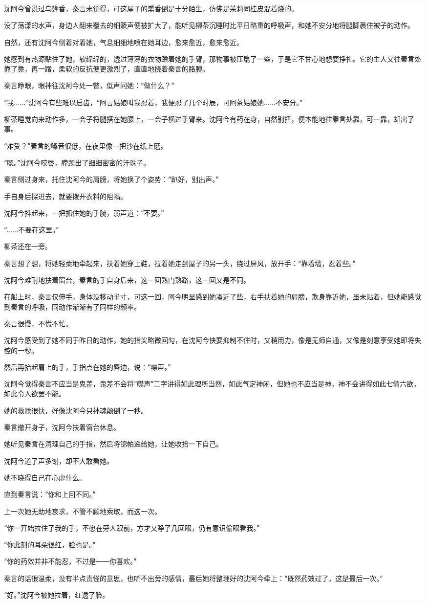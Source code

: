 沈阿今曾说过乌篷香，秦言未觉得，可这屋子的熏香倒是十分陌生，仿佛是茉莉同桂皮混着烧的。

没了荡漾的水声，身边人翻来覆去的细簌声便被扩大了，能听见柳茶沉睡时比平日略重的呼吸声，和她不安分地将腿脚裹住被子的动作。

自然，还有沈阿今侧着对着她，气息细细地喷在她耳边，愈来愈近，愈来愈近。

她感到有热源贴住了她，软绵绵的，透过薄薄的衣物蹭着她的手臂，那物事被压扁了一些，于是它不甘心地想要挣扎。它的主人又往秦言处靠了靠，再一蹭，柔软的反抗便更激烈了，直直地挠着秦言的胳膊。

秦言睁眼，眼神往沈阿今处一瞥，低声问她：“做什么？”

“我……”沈阿今有些难以启齿，“阿言姑娘叫我忍着，我便忍了几个时辰，可阿茶姑娘她……不安分。”

柳茶睡觉向来动作多，一会子将腿搭在她腰上，一会子横过手臂来。沈阿今有药在身，自然别扭，便本能地往秦言处靠，可一靠，却出了事。

“难受？”秦言的嗓音很低，在夜里像一把沙在纸上磨。

“嗯。”沈阿今咬唇，脖颈出了细细密密的汗珠子。

秦言侧过身来，托住沈阿今的肩膀，将她换了个姿势：“趴好，别出声。”

手自身后探进去，就要拨开衣料的阻隔。

沈阿今抖起来，一把抓住她的手腕，弱声道：“不要。”

“……不要在这里。”

柳茶还在一旁。

秦言想了想，将她轻柔地牵起来，扶着她穿上鞋，拉着她走到屋子的另一头，绕过屏风，放开手：“靠着墙，忍着些。”

沈阿今难耐地扶着窗台，秦言的手自身后来，这一回熟门熟路，这一回又是不同。

在船上时，秦言仅伸手，身体没移动半寸，可这一回，阿今明显感到她凑近了些，右手扶着她的肩膀，欺身靠近她，虽未贴着，但她能感觉到秦言的呼吸，同动作渐渐有了同样的频率。

秦言很慢，不慌不忙。

沈阿今感受到了她不同于昨日的动作，她的指尖略微回勾，在沈阿今快要抑制不住时，又稍用力，像是无师自通，又像是刻意享受她即将失控的一秒。

然后再抬起肩上的手，手指点在她的唇边，说：“噤声。”

沈阿今觉得秦言不应当是鬼差，鬼差不会将“噤声”二字讲得如此理所当然，如此气定神闲，但她也不应当是神，神不会讲得如此七情六欲，如此令人欲罢不能。

她的救赎很快，好像沈阿今只神魂颠倒了一秒。

秦言撤开身子，沈阿今扶着窗台休息。

她听见秦言在清理自己的手指，然后将锦帕递给她，让她收拾一下自己。

沈阿今道了声多谢，却不大敢看她。

她不晓得自己在心虚什么。

直到秦言说：“你和上回不同。”

上一次她无助地哀求，不管不顾地索取，而这一次。

“你一开始拉住了我的手，不愿在旁人跟前，方才又睁了几回眼，仍有意识偷眼看我。”

“你此刻的耳朵很红，脸也是。”

“你的药效并非不能忍，不过是——你喜欢。”

秦言的话很温柔，没有半点责怪的意思，也听不出旁的感情，最后她将整理好的沈阿今牵上：“既然药效过了，这是最后一次。”

“好。”沈阿今被她拉着，红透了脸。

